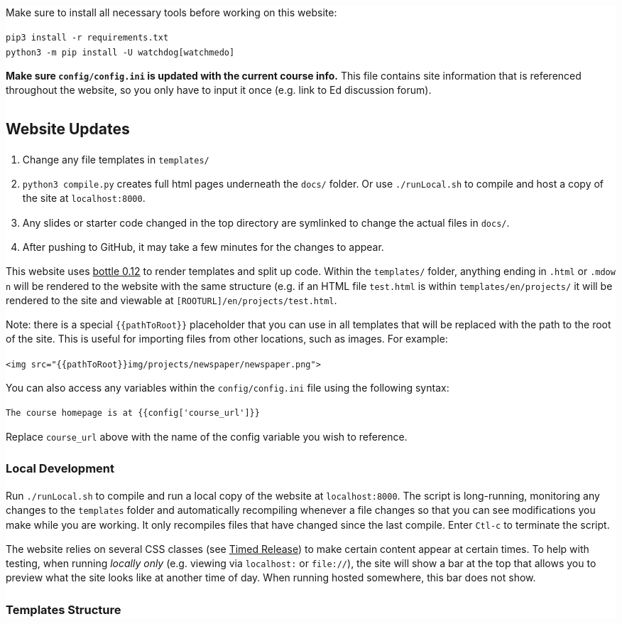 Make sure to install all necessary tools before working on this website:

```
pip3 install -r requirements.txt
python3 -m pip install -U watchdog[watchmedo]
```

**Make sure `config/config.ini` is updated with the current course info.**  This file contains site information that is referenced throughout the website, so you only have to input it once (e.g. link to Ed discussion forum).

## Website Updates

1. Change any file templates in ```templates/```

1. ```python3 compile.py``` creates full html pages underneath the ```docs/``` folder.  Or use `./runLocal.sh` to compile and host a copy of the site at `localhost:8000`.

1. Any slides or starter code changed in the top directory are symlinked to change the actual files in ```docs/```.

1. After pushing to GitHub, it may take a few minutes for the changes to appear.

This website uses [bottle 0.12](https://bottlepy.org/docs/0.12/index.html) to render templates and split up code.  Within the `templates/` folder, anything ending in `.html` or `.mdown` will be rendered to the website with the same structure (e.g. if an HTML file `test.html` is within `templates/en/projects/` it will be rendered to the site and viewable at `[ROOTURL]/en/projects/test.html`.

Note: there is a special `{{pathToRoot}}` placeholder that you can use in all templates that will be replaced with the path to the root of the site.  This is useful for importing files from other locations, such as images.  For example:

```
<img src="{{pathToRoot}}img/projects/newspaper/newspaper.png">	
```

You can also access any variables within the `config/config.ini` file using the following syntax:

```
The course homepage is at {{config['course_url']}}
```

Replace `course_url` above with the name of the config variable you wish to reference.

### Local Development
Run `./runLocal.sh` to compile and run a local copy of the website at `localhost:8000`.  The script is long-running, monitoring any changes to the `templates` folder and automatically recompiling whenever a file changes so that you can see modifications you make while you are working.  It only recompiles files that have changed since the last compile.  Enter `Ctl-c` to terminate the script.

The website relies on several CSS classes (see [Timed Release](#timed-release)) to make certain content appear at certain times.  To help with testing, when running _locally only_ (e.g. viewing via `localhost:` or `file://`), the site will show a bar at the top that allows you to preview what the site looks like at another time of day.  When running hosted somewhere, this bar does not show.

### Templates Structure
